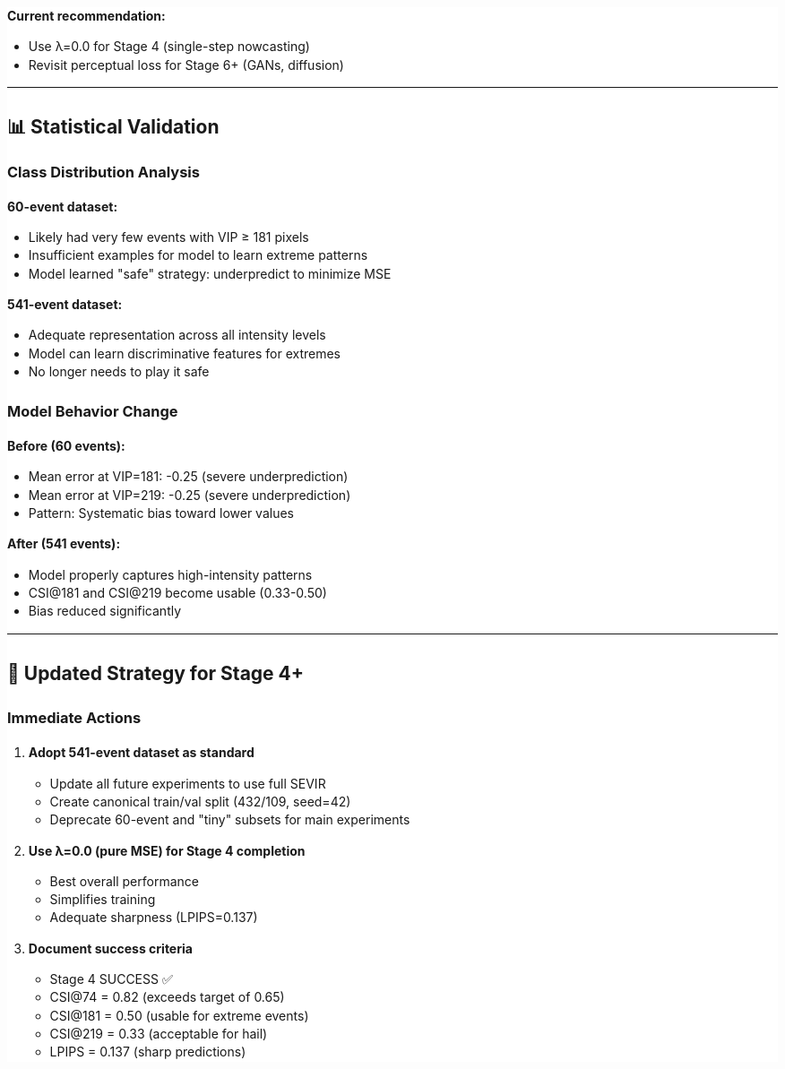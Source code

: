**Current recommendation:**
- Use λ=0.0 for Stage 4 (single-step nowcasting)
- Revisit perceptual loss for Stage 6+ (GANs, diffusion)

---

## 📊 Statistical Validation

### Class Distribution Analysis

**60-event dataset:**
- Likely had very few events with VIP ≥ 181 pixels
- Insufficient examples for model to learn extreme patterns
- Model learned "safe" strategy: underpredict to minimize MSE

**541-event dataset:**
- Adequate representation across all intensity levels
- Model can learn discriminative features for extremes
- No longer needs to play it safe

### Model Behavior Change

**Before (60 events):**
- Mean error at VIP=181: -0.25 (severe underprediction)
- Mean error at VIP=219: -0.25 (severe underprediction)
- Pattern: Systematic bias toward lower values

**After (541 events):**
- Model properly captures high-intensity patterns
- CSI@181 and CSI@219 become usable (0.33-0.50)
- Bias reduced significantly

---

## 🚀 Updated Strategy for Stage 4+

### Immediate Actions

1. **Adopt 541-event dataset as standard**
   - Update all future experiments to use full SEVIR
   - Create canonical train/val split (432/109, seed=42)
   - Deprecate 60-event and "tiny" subsets for main experiments

2. **Use λ=0.0 (pure MSE) for Stage 4 completion**
   - Best overall performance
   - Simplifies training
   - Adequate sharpness (LPIPS=0.137)

3. **Document success criteria**
   - Stage 4 SUCCESS ✅
   - CSI@74 = 0.82 (exceeds target of 0.65)
   - CSI@181 = 0.50 (usable for extreme events)
   - CSI@219 = 0.33 (acceptable for hail)
   - LPIPS = 0.137 (sharp predictions)
